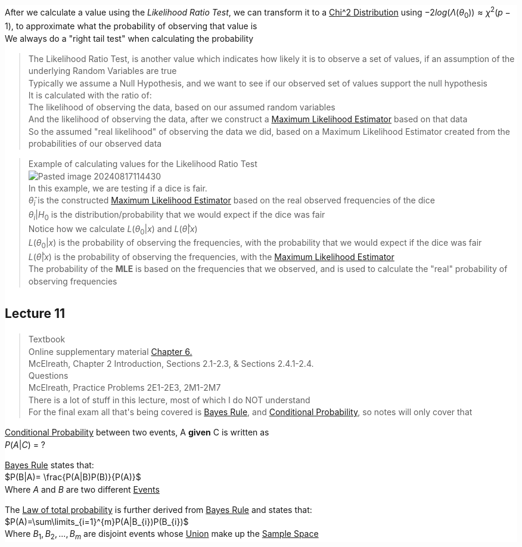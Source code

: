 After we calculate a value using the *Likelihood Ratio Test*, we can transform it to a [Chi^2 Distribution](Chi^2%20Distribution) using $-2log(\Lambda(\theta_{0}))\approx \chi^{2}(p-1)$, to approximate what the probability of observing that value is  
	We always do a "right tail test" when calculating the probability

> The Likelihood Ratio Test, is another value which indicates how likely it is to observe a set of values, if an assumption of the underlying Random Variables are true  
> 	Typically we assume a Null Hypothesis, and we want to see if our observed set of values support the null hypothesis  
> It is calculated with the ratio of:  
> 	The likelihood of observing the data, based on our assumed random variables  
> 	And the likelihood of observing the data, after we construct a [Maximum Likelihood Estimator](Maximum%20Likelihood%20Estimator.md) based on that data  
> 		So the assumed "real likelihood" of observing the data we did, based on a Maximum Likelihood Estimator created from the probabilities of our observed data

>Example of calculating values for the Likelihood Ratio Test  
>	![Pasted image 20240817114430](Pasted%20image%2020240817114430.png)  
>	In this example, we are testing if a dice is fair.  
>		 $\hat \theta_{i}$ is the constructed [Maximum Likelihood Estimator](Maximum%20Likelihood%20Estimator.md) based on the real observed frequencies of the dice  
>		 $\theta_{i}|H_{0}$ is the distribution/probability that we would expect if the dice was fair  
>	Notice how we calculate $L(\theta_{0}|x)$ and $L(\hat \theta|x)$  
>		$L(\theta_{0}|x)$ is the probability of observing the frequencies, with the probability that we would expect if the dice was fair  
>		$L(\hat \theta|x)$ is the probability of observing the frequencies, with the [Maximum Likelihood Estimator](Maximum%20Likelihood%20Estimator.md)  
>			The probability of the **MLE** is based on the frequencies that we observed, and is used to calculate the "real" probability of observing frequencies

## Lecture 11
>Textbook  
>	Online supplementary material [Chapter 6.](https://awstringer1.github.io/sta238-book/section-introduction-to-bayesian-inference.html)  
>	McElreath, Chapter 2 Introduction, Sections 2.1-2.3, & Sections 2.4.1-2.4.  
>Questions  
>	McElreath, Practice Problems 2E1-2E3, 2M1-2M7  
> There is a lot of stuff in this lecture, most of which I do NOT understand  
> For the final exam all that's being covered is [Bayes Rule](../STA237%20Notes/Bayes%20Rule.md), and [Conditional Probability](../STA237%20Notes/Conditional%20Probability.md), so notes will only cover that

[Conditional Probability](../STA237%20Notes/Conditional%20Probability.md) between two events, A **given** C is written as  
	$P(A|C) \ = \ ?$

[Bayes Rule](../STA237%20Notes/Bayes%20Rule.md) states that:  
	$P(B|A)= \frac{P(A|B)P(B)}{P(A)}$  
	Where $A$ and $B$ are two different [Events](../STA237%20Notes/Event.md)

The [Law of total probability](Law%20of%20total%20probability.md) is further derived from [Bayes Rule](../STA237%20Notes/Bayes%20Rule.md) and states that:  
	$P(A)=\sum\limits_{i=1}^{m}P(A|B_{i})P(B_{i})$  
	Where $B_{1},B_{2},...,B_{m}$ are disjoint events whose [Union](Union) make up the [Sample Space](../STA237%20Notes/Sample%20Space.md)


